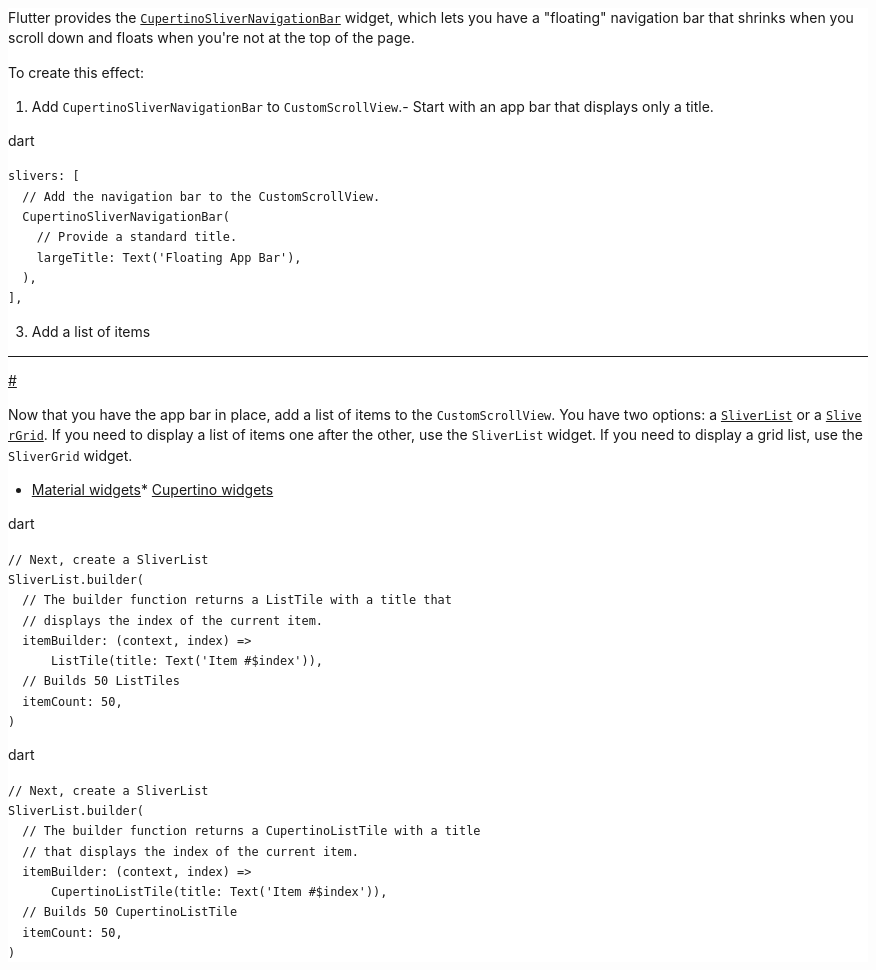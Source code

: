 Flutter provides the [`CupertinoSliverNavigationBar`](https://api.flutter.dev/flutter/cupertino/CupertinoSliverNavigationBar-class.html) widget, which lets you have a "floating" navigation bar that shrinks when you scroll down and floats when you're not at the top of the page.

To create this effect:

1. Add `CupertinoSliverNavigationBar` to `CustomScrollView`.- Start with an app bar that displays only a title.

dart

```
slivers: [
  // Add the navigation bar to the CustomScrollView.
  CupertinoSliverNavigationBar(
    // Provide a standard title.
    largeTitle: Text('Floating App Bar'),
  ),
],
```

3. Add a list of items
----------------------

[#](#3-add-a-list-of-items)

Now that you have the app bar in place, add a list of items to the `CustomScrollView`. You have two options: a [`SliverList`](https://api.flutter.dev/flutter/widgets/SliverList-class.html) or a [`SliverGrid`](https://api.flutter.dev/flutter/widgets/SliverGrid-class.html). If you need to display a list of items one after the other, use the `SliverList` widget. If you need to display a grid list, use the `SliverGrid` widget.

* [Material widgets](#53-tab-panel)* [Cupertino widgets](#54-tab-panel)

dart

```
// Next, create a SliverList
SliverList.builder(
  // The builder function returns a ListTile with a title that
  // displays the index of the current item.
  itemBuilder: (context, index) =>
      ListTile(title: Text('Item #$index')),
  // Builds 50 ListTiles
  itemCount: 50,
)
```

dart

```
// Next, create a SliverList
SliverList.builder(
  // The builder function returns a CupertinoListTile with a title
  // that displays the index of the current item.
  itemBuilder: (context, index) =>
      CupertinoListTile(title: Text('Item #$index')),
  // Builds 50 CupertinoListTile
  itemCount: 50,
)
```
